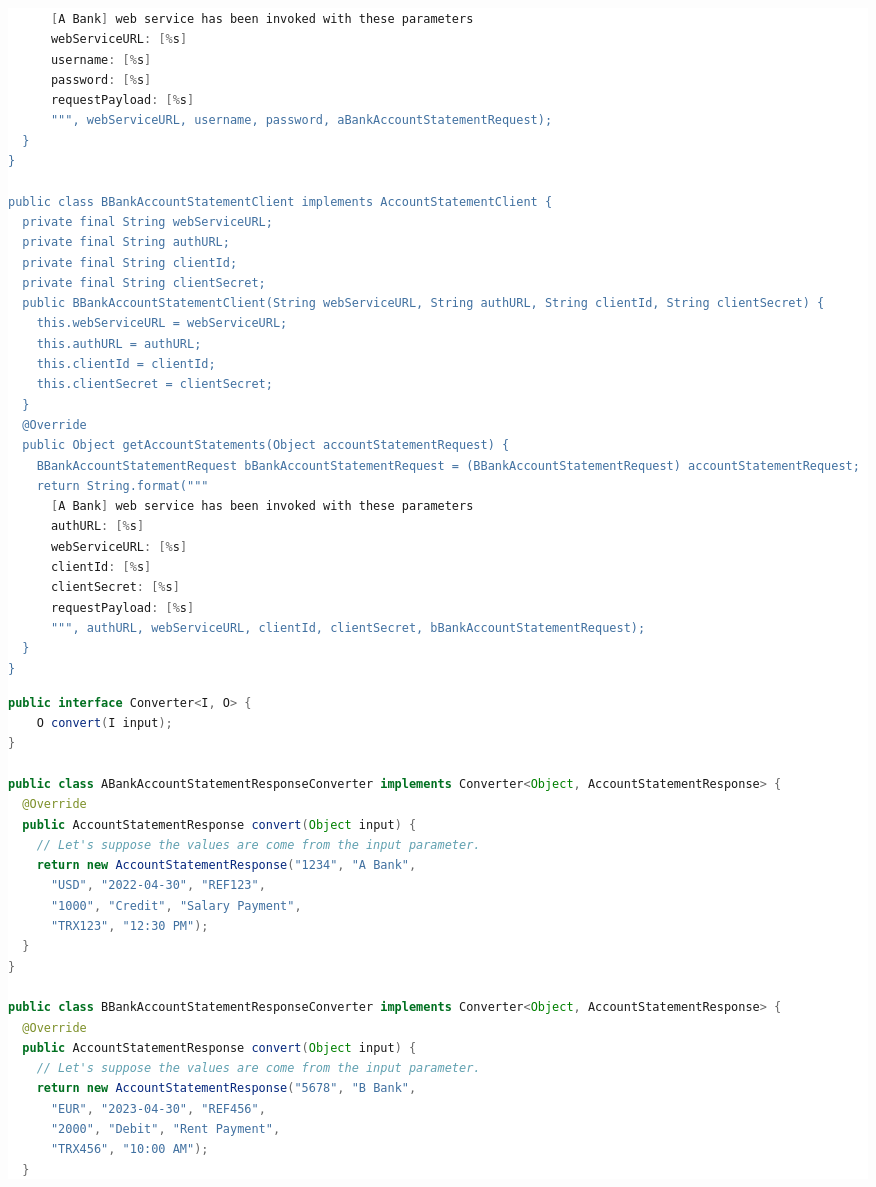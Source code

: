 ```java
      [A Bank] web service has been invoked with these parameters
      webServiceURL: [%s]
      username: [%s]
      password: [%s]
      requestPayload: [%s]
      """, webServiceURL, username, password, aBankAccountStatementRequest);
  }
}

public class BBankAccountStatementClient implements AccountStatementClient {
  private final String webServiceURL;
  private final String authURL;
  private final String clientId;
  private final String clientSecret;
  public BBankAccountStatementClient(String webServiceURL, String authURL, String clientId, String clientSecret) {
    this.webServiceURL = webServiceURL;
    this.authURL = authURL;
    this.clientId = clientId;
    this.clientSecret = clientSecret;
  }
  @Override
  public Object getAccountStatements(Object accountStatementRequest) {
    BBankAccountStatementRequest bBankAccountStatementRequest = (BBankAccountStatementRequest) accountStatementRequest;
    return String.format("""
      [A Bank] web service has been invoked with these parameters
      authURL: [%s]
      webServiceURL: [%s]
      clientId: [%s]
      clientSecret: [%s]
      requestPayload: [%s]
      """, authURL, webServiceURL, clientId, clientSecret, bBankAccountStatementRequest);
  }
}
```
```java
public interface Converter<I, O> {
    O convert(I input);
}

public class ABankAccountStatementResponseConverter implements Converter<Object, AccountStatementResponse> {
  @Override
  public AccountStatementResponse convert(Object input) {
    // Let's suppose the values are come from the input parameter.
    return new AccountStatementResponse("1234", "A Bank",
      "USD", "2022-04-30", "REF123",
      "1000", "Credit", "Salary Payment",
      "TRX123", "12:30 PM");
  }
}

public class BBankAccountStatementResponseConverter implements Converter<Object, AccountStatementResponse> {
  @Override
  public AccountStatementResponse convert(Object input) {
    // Let's suppose the values are come from the input parameter.
    return new AccountStatementResponse("5678", "B Bank",
      "EUR", "2023-04-30", "REF456",
      "2000", "Debit", "Rent Payment",
      "TRX456", "10:00 AM");
  }
```